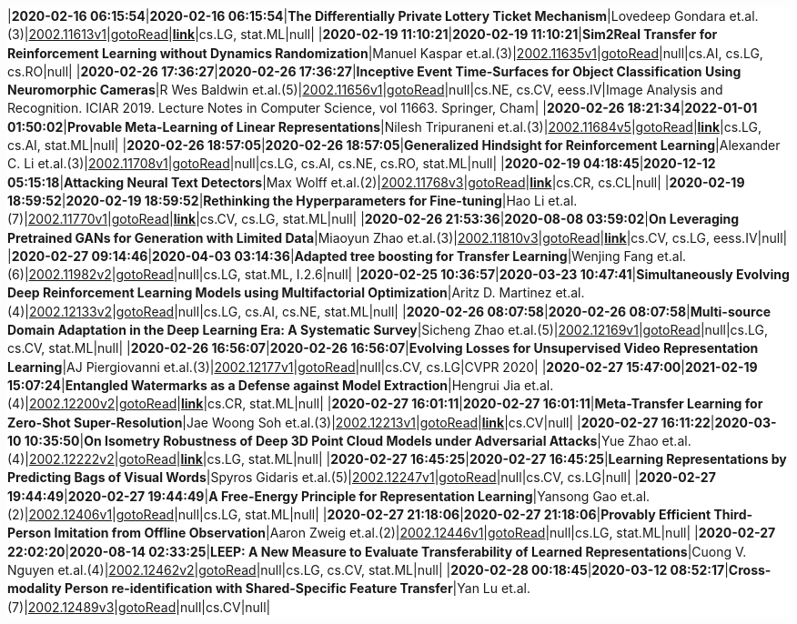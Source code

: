 |**2020-02-16 06:15:54**|**2020-02-16 06:15:54**|**The Differentially Private Lottery Ticket Mechanism**|Lovedeep Gondara et.al.(3)|[2002.11613v1](http://arxiv.org/abs/2002.11613v1)|[gotoRead](http://arxiv.org/pdf/2002.11613v1)|**[link](https://github.com/google-research/lottery-ticket-hypothesis)**|cs.LG, stat.ML|null|
|**2020-02-19 11:10:21**|**2020-02-19 11:10:21**|**Sim2Real Transfer for Reinforcement Learning without Dynamics   Randomization**|Manuel Kaspar et.al.(3)|[2002.11635v1](http://arxiv.org/abs/2002.11635v1)|[gotoRead](http://arxiv.org/pdf/2002.11635v1)|null|cs.AI, cs.LG, cs.RO|null|
|**2020-02-26 17:36:27**|**2020-02-26 17:36:27**|**Inceptive Event Time-Surfaces for Object Classification Using   Neuromorphic Cameras**|R Wes Baldwin et.al.(5)|[2002.11656v1](http://arxiv.org/abs/2002.11656v1)|[gotoRead](http://arxiv.org/pdf/2002.11656v1)|null|cs.NE, cs.CV, eess.IV|Image Analysis and Recognition. ICIAR 2019. Lecture Notes in   Computer Science, vol 11663. Springer, Cham|
|**2020-02-26 18:21:34**|**2022-01-01 01:50:02**|**Provable Meta-Learning of Linear Representations**|Nilesh Tripuraneni et.al.(3)|[2002.11684v5](http://arxiv.org/abs/2002.11684v5)|[gotoRead](http://arxiv.org/pdf/2002.11684v5)|**[link](https://github.com/nileshtrip/MTL)**|cs.LG, cs.AI, stat.ML|null|
|**2020-02-26 18:57:05**|**2020-02-26 18:57:05**|**Generalized Hindsight for Reinforcement Learning**|Alexander C. Li et.al.(3)|[2002.11708v1](http://arxiv.org/abs/2002.11708v1)|[gotoRead](http://arxiv.org/pdf/2002.11708v1)|null|cs.LG, cs.AI, cs.NE, cs.RO, stat.ML|null|
|**2020-02-19 04:18:45**|**2020-12-12 05:15:18**|**Attacking Neural Text Detectors**|Max Wolff et.al.(2)|[2002.11768v3](http://arxiv.org/abs/2002.11768v3)|[gotoRead](http://arxiv.org/pdf/2002.11768v3)|**[link](https://github.com/mwolff31/attacking_neural_text_detectors)**|cs.CR, cs.CL|null|
|**2020-02-19 18:59:52**|**2020-02-19 18:59:52**|**Rethinking the Hyperparameters for Fine-tuning**|Hao Li et.al.(7)|[2002.11770v1](http://arxiv.org/abs/2002.11770v1)|[gotoRead](http://arxiv.org/pdf/2002.11770v1)|**[link](https://github.com/richardaecn/cvpr18-inaturalist-transfer)**|cs.CV, cs.LG, stat.ML|null|
|**2020-02-26 21:53:36**|**2020-08-08 03:59:02**|**On Leveraging Pretrained GANs for Generation with Limited Data**|Miaoyun Zhao et.al.(3)|[2002.11810v3](http://arxiv.org/abs/2002.11810v3)|[gotoRead](http://arxiv.org/pdf/2002.11810v3)|**[link](https://github.com/MiaoyunZhao/GANTransferLimitedData)**|cs.CV, cs.LG, eess.IV|null|
|**2020-02-27 09:14:46**|**2020-04-03 03:14:36**|**Adapted tree boosting for Transfer Learning**|Wenjing Fang et.al.(6)|[2002.11982v2](http://arxiv.org/abs/2002.11982v2)|[gotoRead](http://arxiv.org/pdf/2002.11982v2)|null|cs.LG, stat.ML, I.2.6|null|
|**2020-02-25 10:36:57**|**2020-03-23 10:47:41**|**Simultaneously Evolving Deep Reinforcement Learning Models using   Multifactorial Optimization**|Aritz D. Martinez et.al.(4)|[2002.12133v2](http://arxiv.org/abs/2002.12133v2)|[gotoRead](http://arxiv.org/pdf/2002.12133v2)|null|cs.LG, cs.AI, cs.NE, stat.ML|null|
|**2020-02-26 08:07:58**|**2020-02-26 08:07:58**|**Multi-source Domain Adaptation in the Deep Learning Era: A Systematic   Survey**|Sicheng Zhao et.al.(5)|[2002.12169v1](http://arxiv.org/abs/2002.12169v1)|[gotoRead](http://arxiv.org/pdf/2002.12169v1)|null|cs.LG, cs.CV, stat.ML|null|
|**2020-02-26 16:56:07**|**2020-02-26 16:56:07**|**Evolving Losses for Unsupervised Video Representation Learning**|AJ Piergiovanni et.al.(3)|[2002.12177v1](http://arxiv.org/abs/2002.12177v1)|[gotoRead](http://arxiv.org/pdf/2002.12177v1)|null|cs.CV, cs.LG|CVPR 2020|
|**2020-02-27 15:47:00**|**2021-02-19 15:07:24**|**Entangled Watermarks as a Defense against Model Extraction**|Hengrui Jia et.al.(4)|[2002.12200v2](http://arxiv.org/abs/2002.12200v2)|[gotoRead](http://arxiv.org/pdf/2002.12200v2)|**[link](https://github.com/cleverhans-lab/entangled-watermark)**|cs.CR, stat.ML|null|
|**2020-02-27 16:01:11**|**2020-02-27 16:01:11**|**Meta-Transfer Learning for Zero-Shot Super-Resolution**|Jae Woong Soh et.al.(3)|[2002.12213v1](http://arxiv.org/abs/2002.12213v1)|[gotoRead](http://arxiv.org/pdf/2002.12213v1)|**[link](https://github.com/JWSoh/MZSR)**|cs.CV|null|
|**2020-02-27 16:11:22**|**2020-03-10 10:35:50**|**On Isometry Robustness of Deep 3D Point Cloud Models under Adversarial   Attacks**|Yue Zhao et.al.(4)|[2002.12222v2](http://arxiv.org/abs/2002.12222v2)|[gotoRead](http://arxiv.org/pdf/2002.12222v2)|**[link](https://github.com/skywalker6174/3d-isometry-robust)**|cs.LG, stat.ML|null|
|**2020-02-27 16:45:25**|**2020-02-27 16:45:25**|**Learning Representations by Predicting Bags of Visual Words**|Spyros Gidaris et.al.(5)|[2002.12247v1](http://arxiv.org/abs/2002.12247v1)|[gotoRead](http://arxiv.org/pdf/2002.12247v1)|null|cs.CV, cs.LG|null|
|**2020-02-27 19:44:49**|**2020-02-27 19:44:49**|**A Free-Energy Principle for Representation Learning**|Yansong Gao et.al.(2)|[2002.12406v1](http://arxiv.org/abs/2002.12406v1)|[gotoRead](http://arxiv.org/pdf/2002.12406v1)|null|cs.LG, stat.ML|null|
|**2020-02-27 21:18:06**|**2020-02-27 21:18:06**|**Provably Efficient Third-Person Imitation from Offline Observation**|Aaron Zweig et.al.(2)|[2002.12446v1](http://arxiv.org/abs/2002.12446v1)|[gotoRead](http://arxiv.org/pdf/2002.12446v1)|null|cs.LG, stat.ML|null|
|**2020-02-27 22:02:20**|**2020-08-14 02:33:25**|**LEEP: A New Measure to Evaluate Transferability of Learned   Representations**|Cuong V. Nguyen et.al.(4)|[2002.12462v2](http://arxiv.org/abs/2002.12462v2)|[gotoRead](http://arxiv.org/pdf/2002.12462v2)|null|cs.LG, cs.CV, stat.ML|null|
|**2020-02-28 00:18:45**|**2020-03-12 08:52:17**|**Cross-modality Person re-identification with Shared-Specific Feature   Transfer**|Yan Lu et.al.(7)|[2002.12489v3](http://arxiv.org/abs/2002.12489v3)|[gotoRead](http://arxiv.org/pdf/2002.12489v3)|null|cs.CV|null|